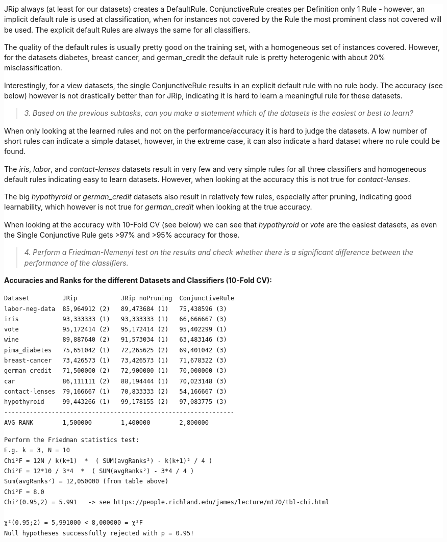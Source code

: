 JRip always (at least for our datasets) creates a DefaultRule. ConjunctiveRule creates per Definition only 1 Rule - however, an implicit default rule is used at classification, when for instances not covered by the Rule the most prominent class not covered will be used. The explicit default Rules are always the same for all classifiers.

The quality of the default rules is usually pretty good on the training set, with a homogeneous set of instances covered. However, for the datasets diabetes, breast cancer, and german_credit the default rule is pretty heterogenic with about 20% misclassification.

Interestingly, for a view datasets, the single ConjunctiveRule results in an explicit default rule with no rule body. The accuracy (see below) however is not drastically better than for JRip, indicating it is hard to learn a meaningful rule for these datasets.

> *3. Based on the previous subtasks, can you make a statement which of the datasets is the easiest or best to learn?*

When only looking at the learned rules and not on the performance/accuracy it is hard to judge the datasets. A low number of short rules can indicate a simple dataset, however, in the extreme case, it can also indicate a hard dataset where no rule could be found.

The *iris*, *labor*, and *contact-lenses* datasets result in very few and very simple rules for all three classifiers and homogeneous default rules indicating easy to learn datasets. However, when looking at the accuracy this is not true for *contact-lenses*.

The big *hypothyroid* or *german_credit* datasets also result in relatively few rules, especially after pruning, indicating good learnability, which however is not true for *german_credit* when looking at the true accuracy.

When looking at the accuracy with 10-Fold CV (see below) we can see that *hypothyroid* or *vote* are the easiest datasets, as even the Single Conjunctive Rule gets >97% and >95% accuracy for those.

> *4. Perform a Friedman-Nemenyi test on the results and check whether there is a significant difference between the performance of the classifiers.*

**Accuracies and Ranks for the different Datasets and Classifiers (10-Fold CV):**

```
Dataset         JRip            JRip noPruning  ConjunctiveRule
labor-neg-data  85,964912 (2)   89,473684 (1)   75,438596 (3)
iris            93,333333 (1)   93,333333 (1)   66,666667 (3)
vote            95,172414 (2)   95,172414 (2)   95,402299 (1)
wine            89,887640 (2)   91,573034 (1)   63,483146 (3)
pima_diabetes   75,651042 (1)   72,265625 (2)   69,401042 (3)
breast-cancer   73,426573 (1)   73,426573 (1)   71,678322 (3)
german_credit   71,500000 (2)   72,900000 (1)   70,000000 (3)
car             86,111111 (2)   88,194444 (1)   70,023148 (3)
contact-lenses  79,166667 (1)   70,833333 (2)   54,166667 (3)
hypothyroid     99,443266 (1)   99,178155 (2)   97,083775 (3)
---------------------------------------------------------------
AVG RANK        1,500000        1,400000        2,800000
```

```
Perform the Friedman statistics test:
E.g. k = 3, N = 10
Chi²F = 12N / k(k+1)  *  ( SUM(avgRanks²) - k(k+1)² / 4 )
Chi²F = 12*10 / 3*4  *  ( SUM(avgRanks²) - 3*4 / 4 )
Sum(avgRanks²) = 12,050000 (from table above)
Chi²F = 8.0
Chi²(0.95,2) = 5.991   -> see https://people.richland.edu/james/lecture/m170/tbl-chi.html

χ²(0.95;2) = 5,991000 < 8,000000 = χ²F
Null hypotheses successfully rejected with p = 0.95!
```
